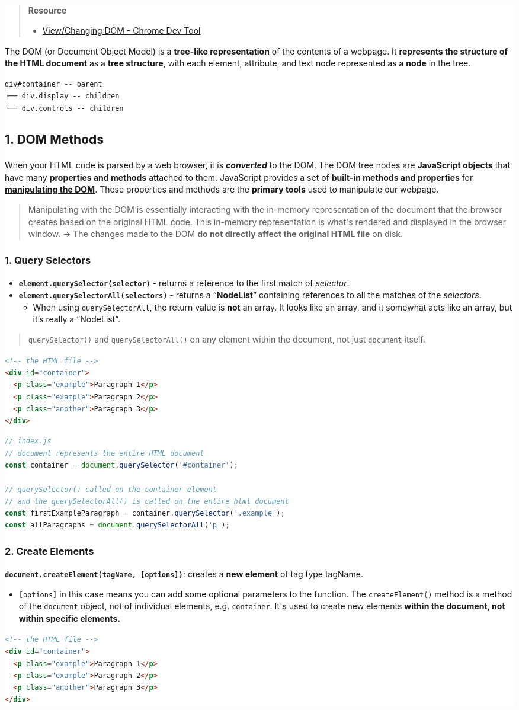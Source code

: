 > **Resource**
> - [View/Changing DOM - Chrome Dev Tool](https://developer.chrome.com/docs/devtools/dom)

The DOM (or Document Object Model) is a **tree-like representation** of the contents of a webpage. It **represents the structure of the HTML document** as a **tree structure**, with each element, attribute, and text node represented as a **node** in the tree.
```
div#container -- parent
├── div.display -- children
└── div.controls -- children
```
## 1. DOM Methods
When your HTML code is parsed by a web browser, it is ***converted*** to the DOM. The DOM tree nodes are **JavaScript objects** that have many **properties and methods** attached to them. 
JavaScript provides a set of **built-in methods and properties** for <u>**manipulating the DOM**</u>. These properties and methods are the **primary tools** used to manipulate our webpage.

> Manipulating with the DOM is essentially interacting with the in-memory representation of the document that the browser creates based on the original HTML code. This in-memory representation is what's rendered and displayed in the browser window.
→ The changes made to the DOM **do not directly affect the original HTML file** on disk.
### 1. Query Selectors
- **`element.querySelector(selector)`** - returns a reference to the first match of _selector_.
- **`element.querySelectorAll(selectors)`** - returns a “**NodeList**” containing references to all the matches of the _selectors_.
	- When using `querySelectorAll`, the return value is **not** an array. It looks like an array, and it somewhat acts like an array, but it’s really a “NodeList”.
> `querySelector()` and `querySelectorAll()` on any element within the document, not just `document` itself.
```html
<!-- the HTML file -->
<div id="container"> 
  <p class="example">Paragraph 1</p> 
  <p class="example">Paragraph 2</p> 
  <p class="another">Paragraph 3</p> 
</div>
```

```js
// index.js
// document represents the entire HTML document
const container = document.querySelector('#container'); 

// querySelector() called on the container element
// and the querySelectorAll() is called on the entire html document
const firstExampleParagraph = container.querySelector('.example');
const allParagraphs = document.querySelectorAll('p');
```
### 2. Create Elements
**`document.createElement(tagName, [options])`**:  creates a **new element** of tag type tagName. 
* `[options]` in this case means you can add some optional parameters to the function.
The `createElement()` method is a method of the `document` object, not of individual elements, e.g. `container`. It's used to create new elements **within the document, not within specific elements.**
```html
<!-- the HTML file -->
<div id="container"> 
  <p class="example">Paragraph 1</p> 
  <p class="example">Paragraph 2</p> 
  <p class="another">Paragraph 3</p> 
</div>
```
